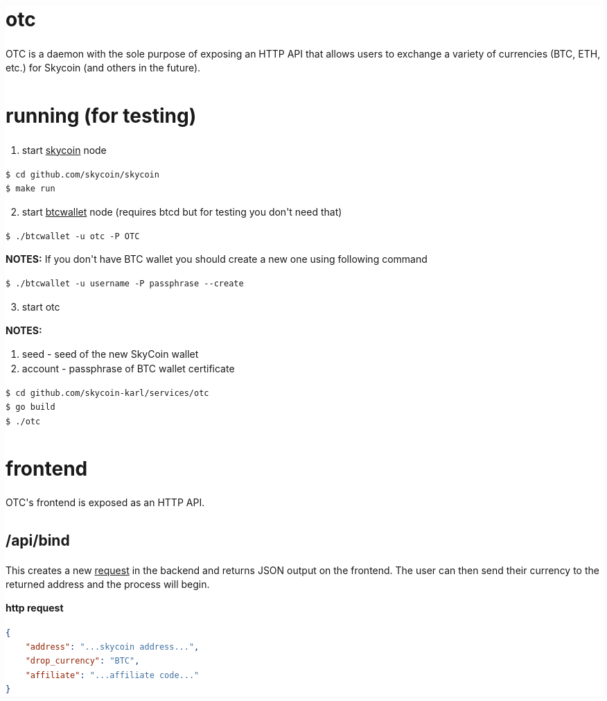 # otc

OTC is a daemon with the sole purpose of exposing an HTTP API that allows users to exchange a variety of currencies (BTC, ETH, etc.) for Skycoin (and others in the future).

# running (for testing)

1. start [skycoin](github.com/skycoin/skycoin) node

```
$ cd github.com/skycoin/skycoin
$ make run
```

2. start [btcwallet](https://github.com/btcsuite/btcwallet) node (requires btcd but for testing you don't need that)

```
$ ./btcwallet -u otc -P OTC 
```
**NOTES:**
If you don't have BTC wallet you should create a new one using following command
```
$ ./btcwallet -u username -P passphrase --create
```

3. start otc

**NOTES:**
1. seed - seed of the new SkyCoin wallet
2. account - passphrase of BTC wallet certificate

```
$ cd github.com/skycoin-karl/services/otc
$ go build
$ ./otc
```

# frontend

OTC's frontend is exposed as an HTTP API. 

## /api/bind

This creates a new [request](#request) in the backend and returns JSON output on the frontend. The user can then send their currency to the returned address and the process will begin.

**http request**

```json
{
	"address": "...skycoin address...",
	"drop_currency": "BTC",
	"affiliate": "...affiliate code..."
}
```

